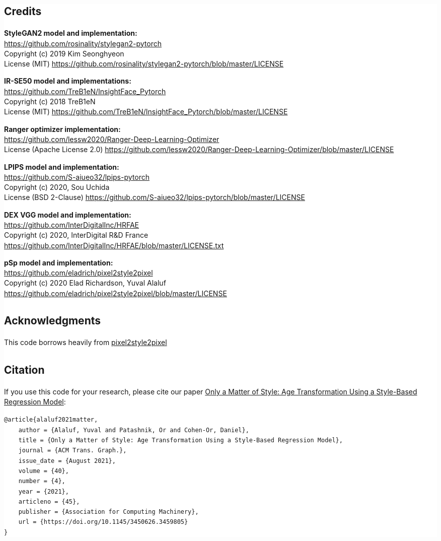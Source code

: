 
## Credits
**StyleGAN2 model and implementation:**  
https://github.com/rosinality/stylegan2-pytorch  
Copyright (c) 2019 Kim Seonghyeon  
License (MIT) https://github.com/rosinality/stylegan2-pytorch/blob/master/LICENSE  

**IR-SE50 model and implementations:**  
https://github.com/TreB1eN/InsightFace_Pytorch  
Copyright (c) 2018 TreB1eN  
License (MIT) https://github.com/TreB1eN/InsightFace_Pytorch/blob/master/LICENSE  

**Ranger optimizer implementation:**  
https://github.com/lessw2020/Ranger-Deep-Learning-Optimizer   
License (Apache License 2.0) https://github.com/lessw2020/Ranger-Deep-Learning-Optimizer/blob/master/LICENSE  

**LPIPS model and implementation:**  
https://github.com/S-aiueo32/lpips-pytorch  
Copyright (c) 2020, Sou Uchida  
License (BSD 2-Clause) https://github.com/S-aiueo32/lpips-pytorch/blob/master/LICENSE  

**DEX VGG model and implementation:**  
https://github.com/InterDigitalInc/HRFAE  
Copyright (c) 2020, InterDigital R&D France  
https://github.com/InterDigitalInc/HRFAE/blob/master/LICENSE.txt

**pSp model and implementation:**   
https://github.com/eladrich/pixel2style2pixel  
Copyright (c) 2020 Elad Richardson, Yuval Alaluf  
https://github.com/eladrich/pixel2style2pixel/blob/master/LICENSE

## Acknowledgments
This code borrows heavily from [pixel2style2pixel](https://github.com/eladrich/pixel2style2pixel)

## Citation
If you use this code for your research, please cite our paper <a href="https://arxiv.org/abs/2102.02754">Only a Matter of Style: Age Transformation Using a Style-Based Regression Model</a>:

```
@article{alaluf2021matter,
    author = {Alaluf, Yuval and Patashnik, Or and Cohen-Or, Daniel},
    title = {Only a Matter of Style: Age Transformation Using a Style-Based Regression Model},
    journal = {ACM Trans. Graph.},
    issue_date = {August 2021},
    volume = {40},
    number = {4},
    year = {2021},
    articleno = {45},
    publisher = {Association for Computing Machinery},
    url = {https://doi.org/10.1145/3450626.3459805}
}
```
